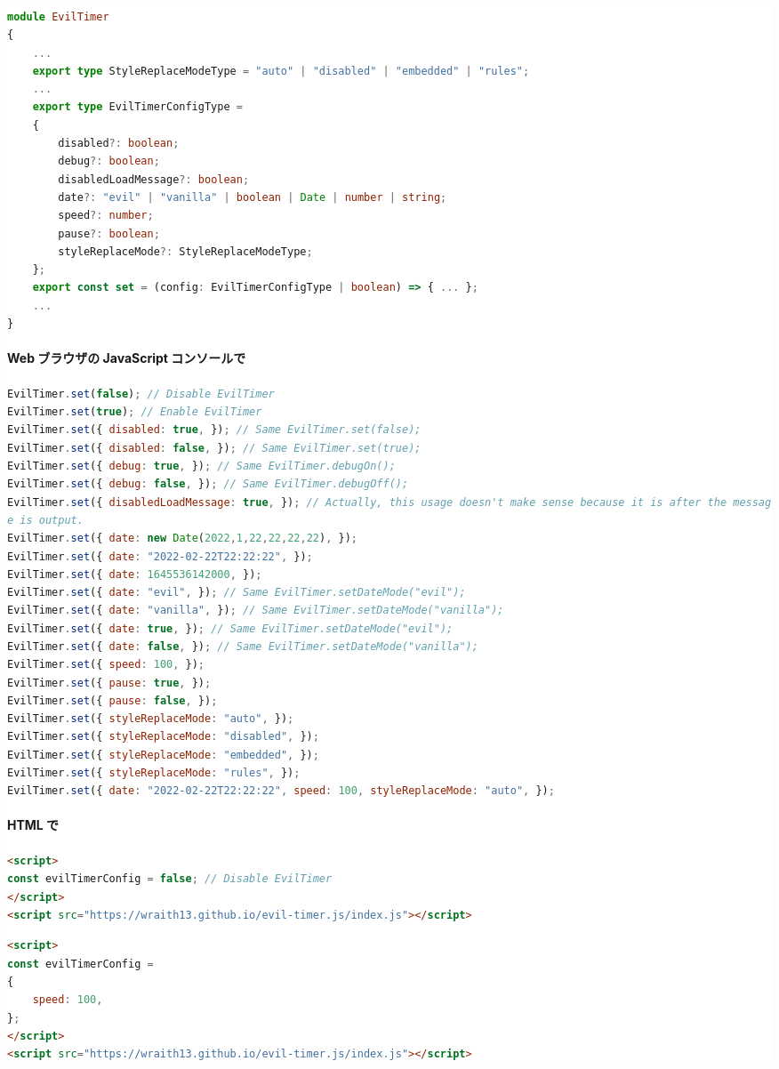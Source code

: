 ```typescript
module EvilTimer
{
    ...
    export type StyleReplaceModeType = "auto" | "disabled" | "embedded" | "rules";
    ...
    export type EvilTimerConfigType =
    {
        disabled?: boolean;
        debug?: boolean;
        disabledLoadMessage?: boolean;
        date?: "evil" | "vanilla" | boolean | Date | number | string;
        speed?: number;
        pause?: boolean;
        styleReplaceMode?: StyleReplaceModeType;
    };
    export const set = (config: EvilTimerConfigType | boolean) => { ... };
    ...
}
```

#### Web ブラウザの JavaScript コンソールで

```javascript
EvilTimer.set(false); // Disable EvilTimer
EvilTimer.set(true); // Enable EvilTimer
EvilTimer.set({ disabled: true, }); // Same EvilTimer.set(false);
EvilTimer.set({ disabled: false, }); // Same EvilTimer.set(true);
EvilTimer.set({ debug: true, }); // Same EvilTimer.debugOn();
EvilTimer.set({ debug: false, }); // Same EvilTimer.debugOff();
EvilTimer.set({ disabledLoadMessage: true, }); // Actually, this usage doesn't make sense because it is after the message is output.
EvilTimer.set({ date: new Date(2022,1,22,22,22,22), });
EvilTimer.set({ date: "2022-02-22T22:22:22", });
EvilTimer.set({ date: 1645536142000, });
EvilTimer.set({ date: "evil", }); // Same EvilTimer.setDateMode("evil");
EvilTimer.set({ date: "vanilla", }); // Same EvilTimer.setDateMode("vanilla");
EvilTimer.set({ date: true, }); // Same EvilTimer.setDateMode("evil");
EvilTimer.set({ date: false, }); // Same EvilTimer.setDateMode("vanilla");
EvilTimer.set({ speed: 100, });
EvilTimer.set({ pause: true, });
EvilTimer.set({ pause: false, });
EvilTimer.set({ styleReplaceMode: "auto", });
EvilTimer.set({ styleReplaceMode: "disabled", });
EvilTimer.set({ styleReplaceMode: "embedded", });
EvilTimer.set({ styleReplaceMode: "rules", });
EvilTimer.set({ date: "2022-02-22T22:22:22", speed: 100, styleReplaceMode: "auto", });
```

#### HTML で

```html
<script>
const evilTimerConfig = false; // Disable EvilTimer
</script>
<script src="https://wraith13.github.io/evil-timer.js/index.js"></script>
```
```html
<script>
const evilTimerConfig =
{
    speed: 100,
};
</script>
<script src="https://wraith13.github.io/evil-timer.js/index.js"></script>
```
